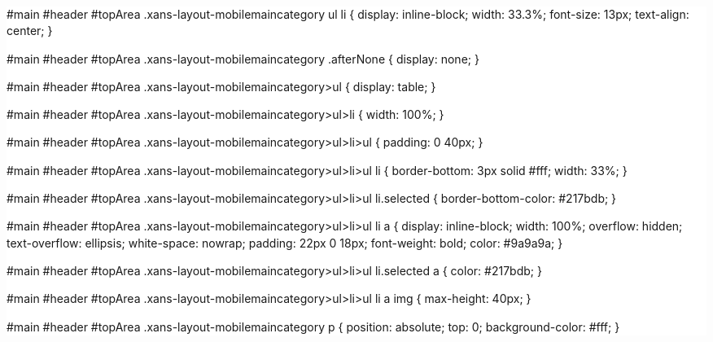 #main #header #topArea .xans-layout-mobilemaincategory ul li {
    display: inline-block;
    width: 33.3%;
    font-size: 13px;
    text-align: center;
}

#main #header #topArea .xans-layout-mobilemaincategory .afterNone {
    display: none;
}

#main #header #topArea .xans-layout-mobilemaincategory>ul {
    display: table;
}

#main #header #topArea .xans-layout-mobilemaincategory>ul>li {
    width: 100%;
}

#main #header #topArea .xans-layout-mobilemaincategory>ul>li>ul {
    padding: 0 40px;
}

#main #header #topArea .xans-layout-mobilemaincategory>ul>li>ul li {
    border-bottom: 3px solid #fff;
    width: 33%;
}

#main #header #topArea .xans-layout-mobilemaincategory>ul>li>ul li.selected {
    border-bottom-color: #217bdb;
}

#main #header #topArea .xans-layout-mobilemaincategory>ul>li>ul li a {
    display: inline-block;
    width: 100%;
    overflow: hidden;
    text-overflow: ellipsis;
    white-space: nowrap;
    padding: 22px 0 18px;
    font-weight: bold;
    color: #9a9a9a;
}

#main #header #topArea .xans-layout-mobilemaincategory>ul>li>ul li.selected a {
    color: #217bdb;
}

#main #header #topArea .xans-layout-mobilemaincategory>ul>li>ul li a img {
    max-height: 40px;
}

#main #header #topArea .xans-layout-mobilemaincategory p {
    position: absolute;
    top: 0;
    background-color: #fff;
}
